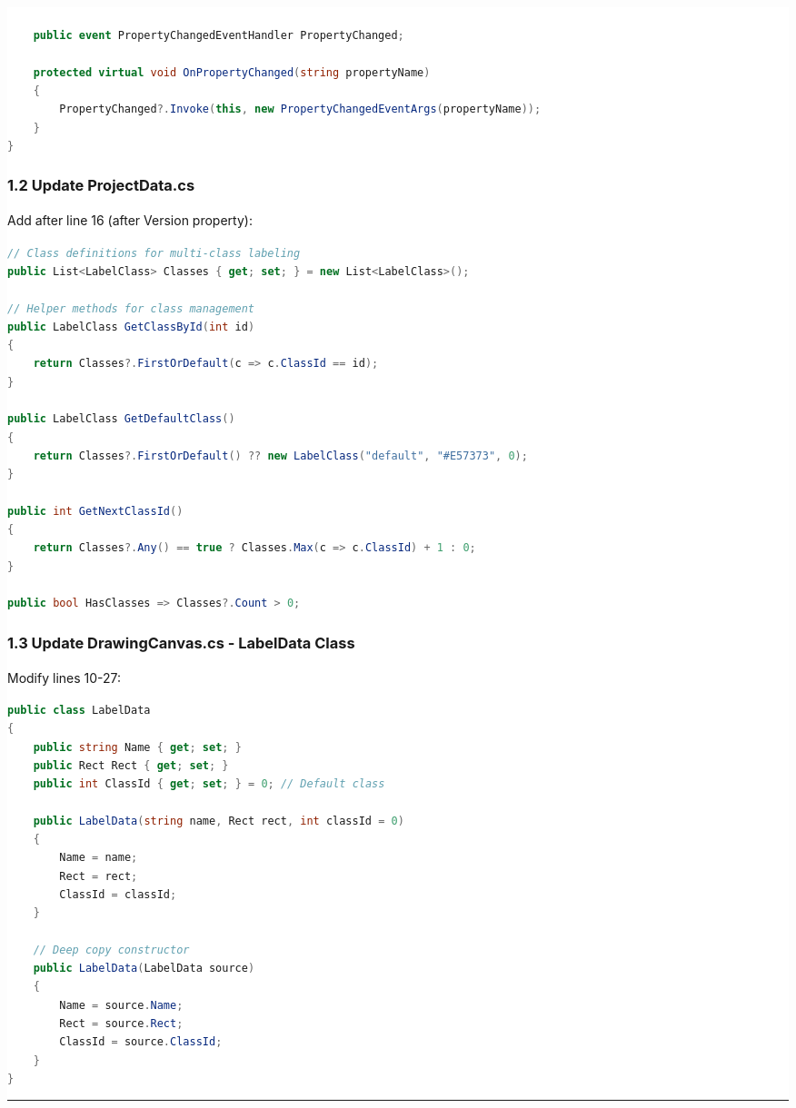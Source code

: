 ```csharp
    
    public event PropertyChangedEventHandler PropertyChanged;
    
    protected virtual void OnPropertyChanged(string propertyName)
    {
        PropertyChanged?.Invoke(this, new PropertyChangedEventArgs(propertyName));
    }
}
```

### 1.2 Update ProjectData.cs
Add after line 16 (after Version property):

```csharp
// Class definitions for multi-class labeling
public List<LabelClass> Classes { get; set; } = new List<LabelClass>();

// Helper methods for class management
public LabelClass GetClassById(int id)
{
    return Classes?.FirstOrDefault(c => c.ClassId == id);
}

public LabelClass GetDefaultClass()
{
    return Classes?.FirstOrDefault() ?? new LabelClass("default", "#E57373", 0);
}

public int GetNextClassId()
{
    return Classes?.Any() == true ? Classes.Max(c => c.ClassId) + 1 : 0;
}

public bool HasClasses => Classes?.Count > 0;
```

### 1.3 Update DrawingCanvas.cs - LabelData Class
Modify lines 10-27:

```csharp
public class LabelData
{
    public string Name { get; set; }
    public Rect Rect { get; set; }
    public int ClassId { get; set; } = 0; // Default class

    public LabelData(string name, Rect rect, int classId = 0)
    {
        Name = name;
        Rect = rect;
        ClassId = classId;
    }

    // Deep copy constructor
    public LabelData(LabelData source)
    {
        Name = source.Name;
        Rect = source.Rect;
        ClassId = source.ClassId;
    }
}
```

---